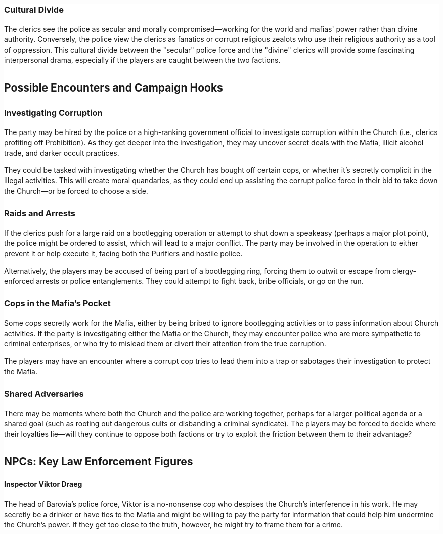 ### Cultural Divide
The clerics see the police as secular and morally compromised—working for the world and mafias' power rather than divine authority. Conversely, the police view the clerics as fanatics or corrupt religious zealots who use their religious authority as a tool of oppression. This cultural divide between the "secular" police force and the "divine" clerics will provide some fascinating interpersonal drama, especially if the players are caught between the two factions.

## Possible Encounters and Campaign Hooks

### Investigating Corruption
The party may be hired by the police or a high-ranking government official to investigate corruption within the Church (i.e., clerics profiting off Prohibition). As they get deeper into the investigation, they may uncover secret deals with the Mafia, illicit alcohol trade, and darker occult practices.

They could be tasked with investigating whether the Church has bought off certain cops, or whether it’s secretly complicit in the illegal activities. This will create moral quandaries, as they could end up assisting the corrupt police force in their bid to take down the Church—or be forced to choose a side.

### Raids and Arrests
If the clerics push for a large raid on a bootlegging operation or attempt to shut down a speakeasy (perhaps a major plot point), the police might be ordered to assist, which will lead to a major conflict. The party may be involved in the operation to either prevent it or help execute it, facing both the Purifiers and hostile police.

Alternatively, the players may be accused of being part of a bootlegging ring, forcing them to outwit or escape from clergy-enforced arrests or police entanglements. They could attempt to fight back, bribe officials, or go on the run.

### Cops in the Mafia’s Pocket
Some cops secretly work for the Mafia, either by being bribed to ignore bootlegging activities or to pass information about Church activities. If the party is investigating either the Mafia or the Church, they may encounter police who are more sympathetic to criminal enterprises, or who try to mislead them or divert their attention from the true corruption.

The players may have an encounter where a corrupt cop tries to lead them into a trap or sabotages their investigation to protect the Mafia.

### Shared Adversaries
There may be moments where both the Church and the police are working together, perhaps for a larger political agenda or a shared goal (such as rooting out dangerous cults or disbanding a criminal syndicate). The players may be forced to decide where their loyalties lie—will they continue to oppose both factions or try to exploit the friction between them to their advantage?

## NPCs: Key Law Enforcement Figures

#### Inspector Viktor Draeg
The head of Barovia’s police force, Viktor is a no-nonsense cop who despises the Church’s interference in his work. He may secretly be a drinker or have ties to the Mafia and might be willing to pay the party for information that could help him undermine the Church’s power. If they get too close to the truth, however, he might try to frame them for a crime.

